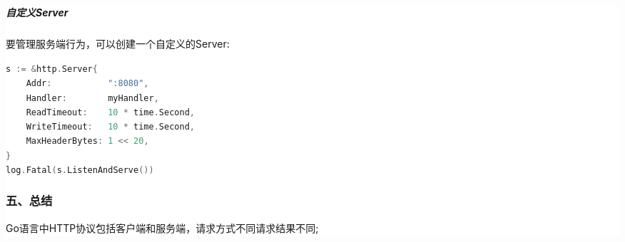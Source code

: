 ##### 自定义Server

要管理服务端行为，可以创建一个自定义的Server:

```go
s := &http.Server{
	Addr:           ":8080",
	Handler:        myHandler,
	ReadTimeout:    10 * time.Second,
	WriteTimeout:   10 * time.Second,
	MaxHeaderBytes: 1 << 20,
}
log.Fatal(s.ListenAndServe())
```

### 五、总结

Go语言中HTTP协议包括客户端和服务端，请求方式不同请求结果不同;